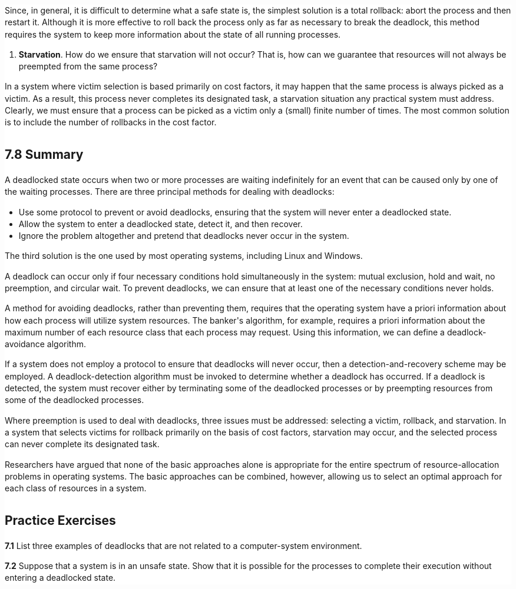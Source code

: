 Since, in general, it is difficult to determine what a safe state is, the simplest solution is a total rollback: abort the process and then restart it. Although it is more effective to roll back the process only as far as necessary to break the deadlock, this method requires the system to keep more information about the state of all running processes.

1. **Starvation**. How do we ensure that starvation will not occur? That is, how can we guarantee that resources will not always be preempted from the same process?

In a system where victim selection is based primarily on cost factors, it may happen that the same process is always picked as a victim. As a result, this process never completes its designated task, a starvation situation any practical system must address. Clearly, we must ensure that a process can be picked as a victim only a (small) finite number of times. The most common solution is to include the number of rollbacks in the cost factor.

## 7.8 Summary

A deadlocked state occurs when two or more processes are waiting indefinitely for an event that can be caused only by one of the waiting processes. There are three principal methods for dealing with deadlocks:

- Use some protocol to prevent or avoid deadlocks, ensuring that the system will never enter a deadlocked state.
- Allow the system to enter a deadlocked state, detect it, and then recover.
- Ignore the problem altogether and pretend that deadlocks never occur in the system.

The third solution is the one used by most operating systems, including Linux and Windows.

A deadlock can occur only if four necessary conditions hold simultaneously in the system: mutual exclusion, hold and wait, no preemption, and circular wait. To prevent deadlocks, we can ensure that at least one of the necessary conditions never holds.

A method for avoiding deadlocks, rather than preventing them, requires that the operating system have a priori information about how each process will utilize system resources. The banker's algorithm, for example, requires a priori information about the maximum number of each resource class that each process may request. Using this information, we can define a deadlock-avoidance algorithm.

If a system does not employ a protocol to ensure that deadlocks will never occur, then a detection-and-recovery scheme may be employed. A deadlock-detection algorithm must be invoked to determine whether a deadlock has occurred. If a deadlock is detected, the system must recover either by terminating some of the deadlocked processes or by preempting resources from some of the deadlocked processes.

Where preemption is used to deal with deadlocks, three issues must be addressed: selecting a victim, rollback, and starvation. In a system that selects victims for rollback primarily on the basis of cost factors, starvation may occur, and the selected process can never complete its designated task.

Researchers have argued that none of the basic approaches alone is appropriate for the entire spectrum of resource-allocation problems in operating systems. The basic approaches can be combined, however, allowing us to select an optimal approach for each class of resources in a system.

## Practice Exercises

**7.1**   List three examples of deadlocks that are not related to a computer-system environment.

**7.2**   Suppose that a system is in an unsafe state. Show that it is possible for the processes to complete their execution without entering a deadlocked state.
